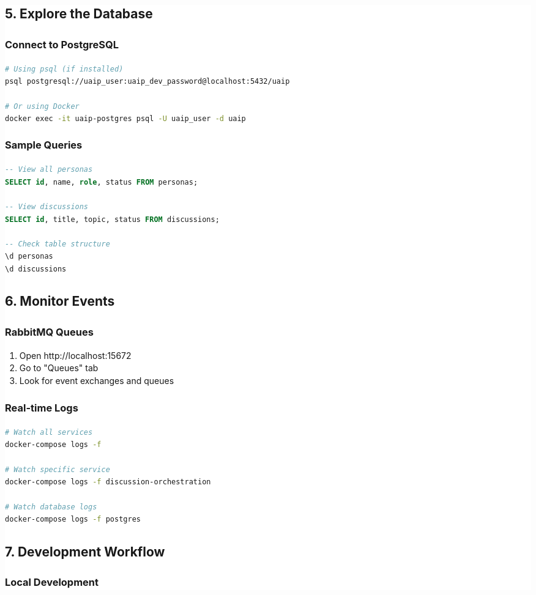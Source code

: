 ## 5. Explore the Database

### Connect to PostgreSQL

```bash
# Using psql (if installed)
psql postgresql://uaip_user:uaip_dev_password@localhost:5432/uaip

# Or using Docker
docker exec -it uaip-postgres psql -U uaip_user -d uaip
```

### Sample Queries

```sql
-- View all personas
SELECT id, name, role, status FROM personas;

-- View discussions
SELECT id, title, topic, status FROM discussions;

-- Check table structure
\d personas
\d discussions
```

## 6. Monitor Events

### RabbitMQ Queues

1. Open http://localhost:15672
2. Go to "Queues" tab
3. Look for event exchanges and queues

### Real-time Logs

```bash
# Watch all services
docker-compose logs -f

# Watch specific service
docker-compose logs -f discussion-orchestration

# Watch database logs
docker-compose logs -f postgres
```

## 7. Development Workflow

### Local Development
